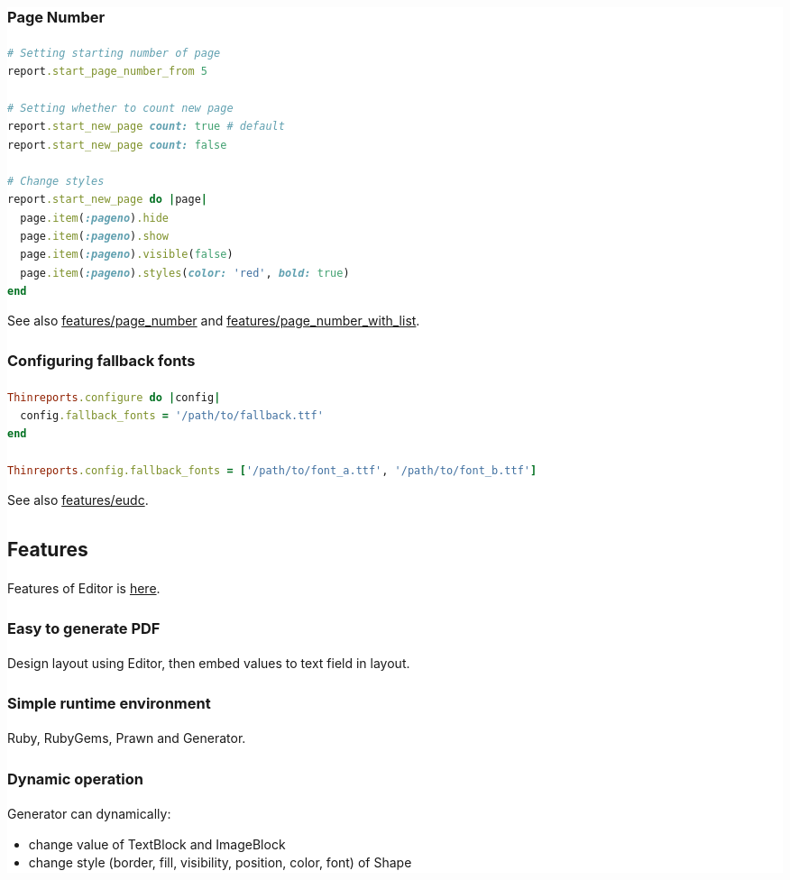 ### Page Number

```ruby
# Setting starting number of page
report.start_page_number_from 5

# Setting whether to count new page
report.start_new_page count: true # default
report.start_new_page count: false

# Change styles
report.start_new_page do |page|
  page.item(:pageno).hide
  page.item(:pageno).show
  page.item(:pageno).visible(false)
  page.item(:pageno).styles(color: 'red', bold: true)
end
```

See also [features/page_number](https://github.com/thinreports/thinreports-generator/blob/master/test/features/page_number) and [features/page_number_with_list](https://github.com/thinreports/thinreports-generator/blob/master/test/features/page_number_with_list).

### Configuring fallback fonts

```ruby
Thinreports.configure do |config|
  config.fallback_fonts = '/path/to/fallback.ttf'
end

Thinreports.config.fallback_fonts = ['/path/to/font_a.ttf', '/path/to/font_b.ttf']
```

See also [features/eudc](https://github.com/thinreports/thinreports-generator/blob/master/test/features/eudc).

## Features

Features of Editor is [here](http://www.thinreports.org/features/editor/).

### Easy to generate PDF

Design layout using Editor, then embed values to text field in layout.

### Simple runtime environment

Ruby, RubyGems, Prawn and Generator.

### Dynamic operation

Generator can dynamically:

  * change value of TextBlock and ImageBlock
  * change style (border, fill, visibility, position, color, font) of Shape
